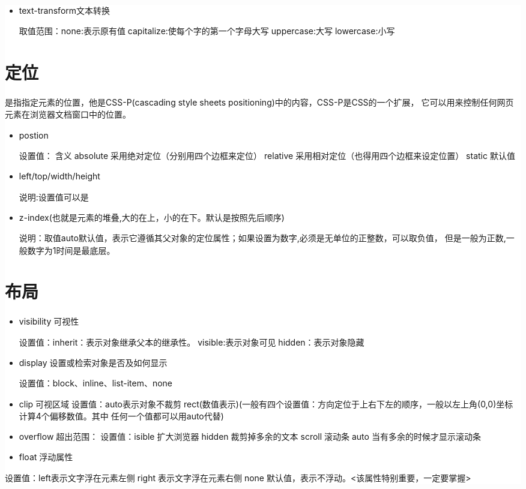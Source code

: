 - text-transform文本转换

  取值范围：none:表示原有值
  capitalize:使每个字的第一个字母大写
  uppercase:大写
  lowercase:小写

# 定位 

是指指定元素的位置，他是CSS-P(cascading style sheets positioning)中的内容，CSS-P是CSS的一个扩展，
它可以用来控制任何网页元素在浏览器文档窗口中的位置。

- postion 

  设置值：	含义
  absolute	采用绝对定位（分别用四个边框来定位）
  relative	采用相对定位（也得用四个边框来设定位置）
  static	默认值

- left/top/width/height

  说明:设置值可以是

- z-index(也就是元素的堆叠,大的在上，小的在下。默认是按照先后顺序)

  说明：取值auto默认值，表示它遵循其父对象的定位属性；如果设置为数字,必须是无单位的正整数，可以取负值，
  但是一般为正数,一般数字为1时间是最底层。

# 布局

- visibility 可视性

  设置值：inherit：表示对象继承父本的继承性。
  visible:表示对象可见
  hidden：表示对象隐藏

- display 设置或检索对象是否及如何显示

  设置值：block、inline、list-item、none

- clip 可视区域
  设置值：auto表示对象不裁剪
  rect(数值表示)(一般有四个设置值：方向定位于上右下左的顺序，一般以左上角(0,0)坐标计算4个偏移数值。其中 任何一个值都可以用auto代替)



- overflow 超出范围：
  设置值：isible 扩大浏览器
  hidden 裁剪掉多余的文本
  scroll	滚动条
  auto 当有多余的时候才显示滚动条

-  float	浮动属性


  设置值：left表示文字浮在元素左侧
  right 表示文字浮在元素右侧
  none 默认值，表示不浮动。<该属性特别重要，一定要掌握>
